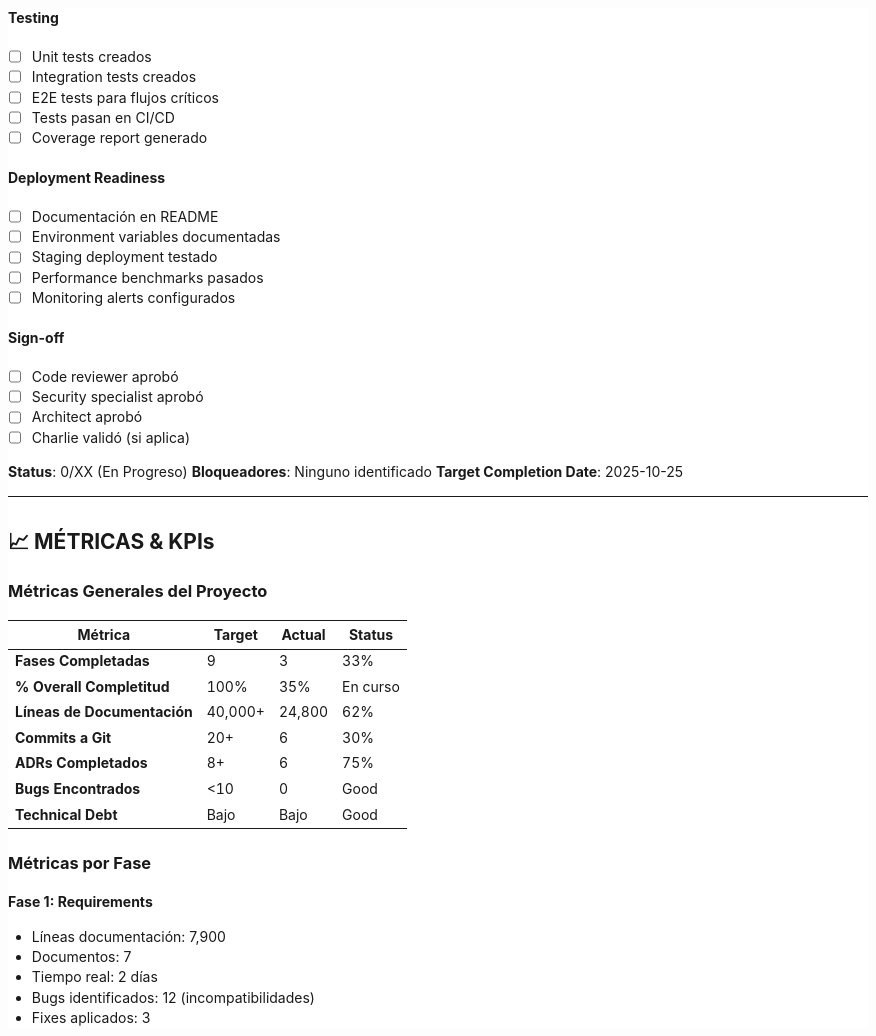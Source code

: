 #### Testing
- [ ] Unit tests creados
- [ ] Integration tests creados
- [ ] E2E tests para flujos críticos
- [ ] Tests pasan en CI/CD
- [ ] Coverage report generado

#### Deployment Readiness
- [ ] Documentación en README
- [ ] Environment variables documentadas
- [ ] Staging deployment testado
- [ ] Performance benchmarks pasados
- [ ] Monitoring alerts configurados

#### Sign-off
- [ ] Code reviewer aprobó
- [ ] Security specialist aprobó
- [ ] Architect aprobó
- [ ] Charlie validó (si aplica)

**Status**: 0/XX (En Progreso)
**Bloqueadores**: Ninguno identificado
**Target Completion Date**: 2025-10-25

---

## 📈 MÉTRICAS & KPIs

### Métricas Generales del Proyecto

| Métrica | Target | Actual | Status |
|---------|--------|--------|--------|
| **Fases Completadas** | 9 | 3 | 33% |
| **% Overall Completitud** | 100% | 35% | En curso |
| **Líneas de Documentación** | 40,000+ | 24,800 | 62% |
| **Commits a Git** | 20+ | 6 | 30% |
| **ADRs Completados** | 8+ | 6 | 75% |
| **Bugs Encontrados** | <10 | 0 | Good |
| **Technical Debt** | Bajo | Bajo | Good |

### Métricas por Fase

**Fase 1: Requirements**
- Líneas documentación: 7,900
- Documentos: 7
- Tiempo real: 2 días
- Bugs identificados: 12 (incompatibilidades)
- Fixes aplicados: 3
